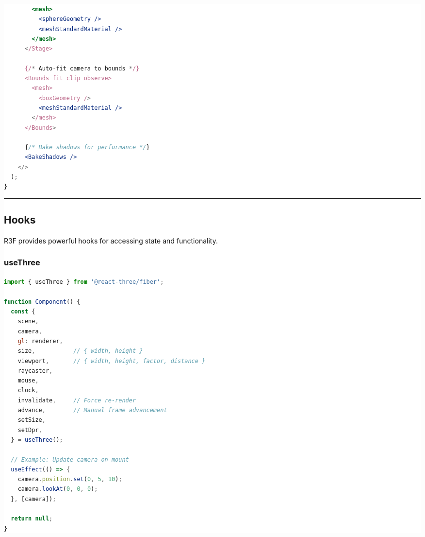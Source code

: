 ```jsx
        <mesh>
          <sphereGeometry />
          <meshStandardMaterial />
        </mesh>
      </Stage>
      
      {/* Auto-fit camera to bounds */}
      <Bounds fit clip observe>
        <mesh>
          <boxGeometry />
          <meshStandardMaterial />
        </mesh>
      </Bounds>
      
      {/* Bake shadows for performance */}
      <BakeShadows />
    </>
  );
}
```

---

## Hooks

R3F provides powerful hooks for accessing state and functionality.

### useThree

```jsx
import { useThree } from '@react-three/fiber';

function Component() {
  const {
    scene,
    camera,
    gl: renderer,
    size,           // { width, height }
    viewport,       // { width, height, factor, distance }
    raycaster,
    mouse,
    clock,
    invalidate,     // Force re-render
    advance,        // Manual frame advancement
    setSize,
    setDpr,
  } = useThree();

  // Example: Update camera on mount
  useEffect(() => {
    camera.position.set(0, 5, 10);
    camera.lookAt(0, 0, 0);
  }, [camera]);

  return null;
}
```

